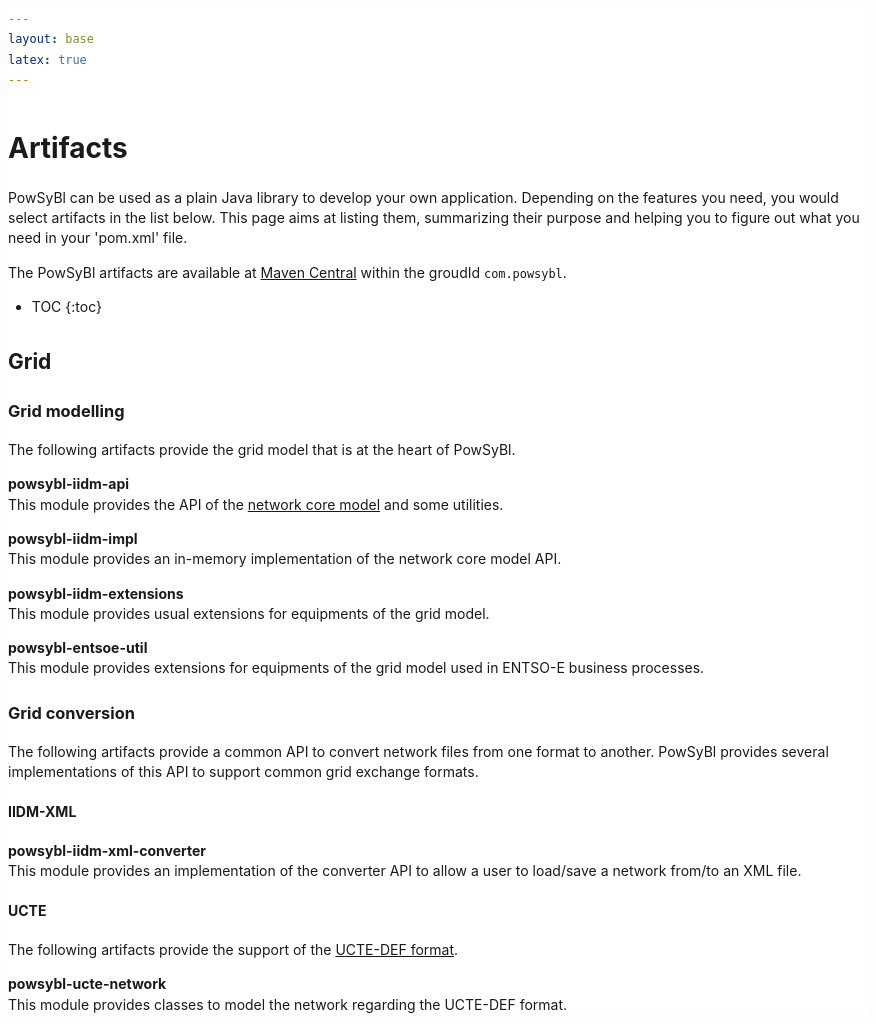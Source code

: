 ```yaml
---
layout: base
latex: true
---
```


# Artifacts

PowSyBl can be used as a plain Java library to develop your own application. Depending on the features you need, you would select artifacts in the list below. This page aims at listing them, summarizing their purpose and helping you to figure out what you need in your 'pom.xml' file.

The PowSyBl artifacts are available at [Maven Central](https://repo.maven.apache.org/maven2/com/powsybl/) within the groudId `com.powsybl`.

* TOC
{:toc}

## Grid

### Grid modelling
The following artifacts provide the grid model that is at the heart of PowSyBl.

**powsybl-iidm-api**  
This module provides the API of the [network core model](../documentation/grid/model) and some utilities.

**powsybl-iidm-impl**  
This module provides an in-memory implementation of the network core model API.

**powsybl-iidm-extensions**  
This module provides usual extensions for equipments of the grid model.

**powsybl-entsoe-util**  
This module provides extensions for equipments of the grid model used in ENTSO-E business processes.

### Grid conversion
The following artifacts provide a common API to convert network files from one format to another. PowSyBl provides several implementations of this API to support common grid exchange formats.

#### IIDM-XML

**powsybl-iidm-xml-converter**  
This module provides an implementation of the converter API to allow a user to load/save a network from/to an XML file.

#### UCTE
The following artifacts provide the support of the [UCTE-DEF format](../grid/formats/ucte-def.md).

**powsybl-ucte-network**  
This module provides classes to model the network regarding the UCTE-DEF format.

